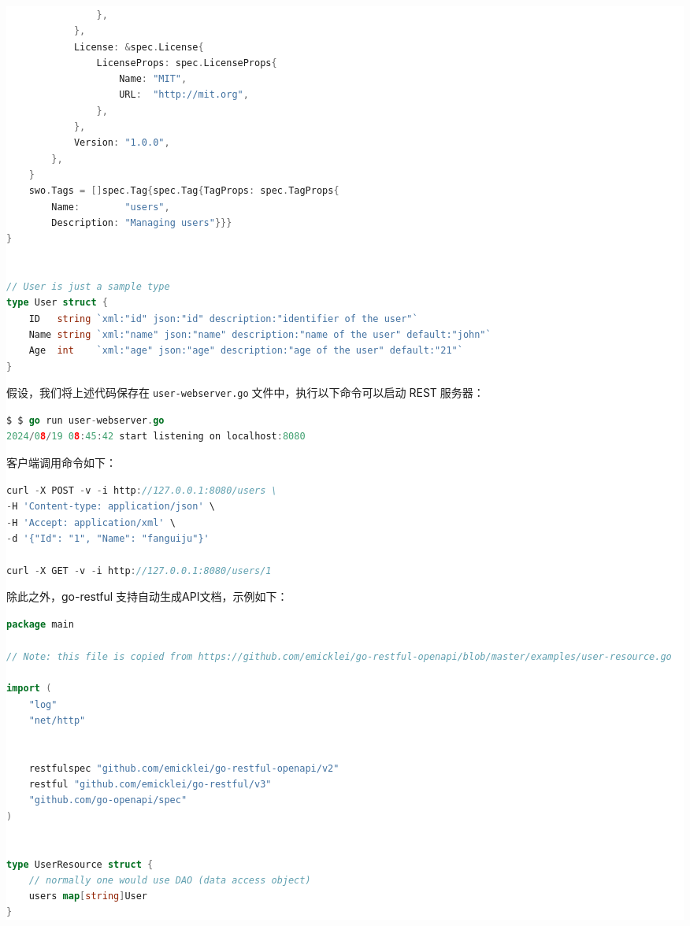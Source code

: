 ```go
                },
            },
            License: &spec.License{
                LicenseProps: spec.LicenseProps{
                    Name: "MIT",
                    URL:  "http://mit.org",
                },
            },
            Version: "1.0.0",
        },
    }
    swo.Tags = []spec.Tag{spec.Tag{TagProps: spec.TagProps{
        Name:        "users",
        Description: "Managing users"}}}
}


// User is just a sample type
type User struct {
    ID   string `xml:"id" json:"id" description:"identifier of the user"`
    Name string `xml:"name" json:"name" description:"name of the user" default:"john"`
    Age  int    `xml:"age" json:"age" description:"age of the user" default:"21"`
}
```

假设，我们将上述代码保存在 `user-webserver.go` 文件中，执行以下命令可以启动 REST 服务器：

```go
$ $ go run user-webserver.go
2024/08/19 08:45:42 start listening on localhost:8080
```

客户端调用命令如下：

```go
curl -X POST -v -i http://127.0.0.1:8080/users \
-H 'Content-type: application/json' \
-H 'Accept: application/xml' \
-d '{"Id": "1", "Name": "fanguiju"}'

curl -X GET -v -i http://127.0.0.1:8080/users/1
```

除此之外，go-restful 支持自动生成API文档，示例如下：

```go
package main

// Note: this file is copied from https://github.com/emicklei/go-restful-openapi/blob/master/examples/user-resource.go

import (
    "log"
    "net/http"


    restfulspec "github.com/emicklei/go-restful-openapi/v2"
    restful "github.com/emicklei/go-restful/v3"
    "github.com/go-openapi/spec"
)


type UserResource struct {
    // normally one would use DAO (data access object)
    users map[string]User
}

```